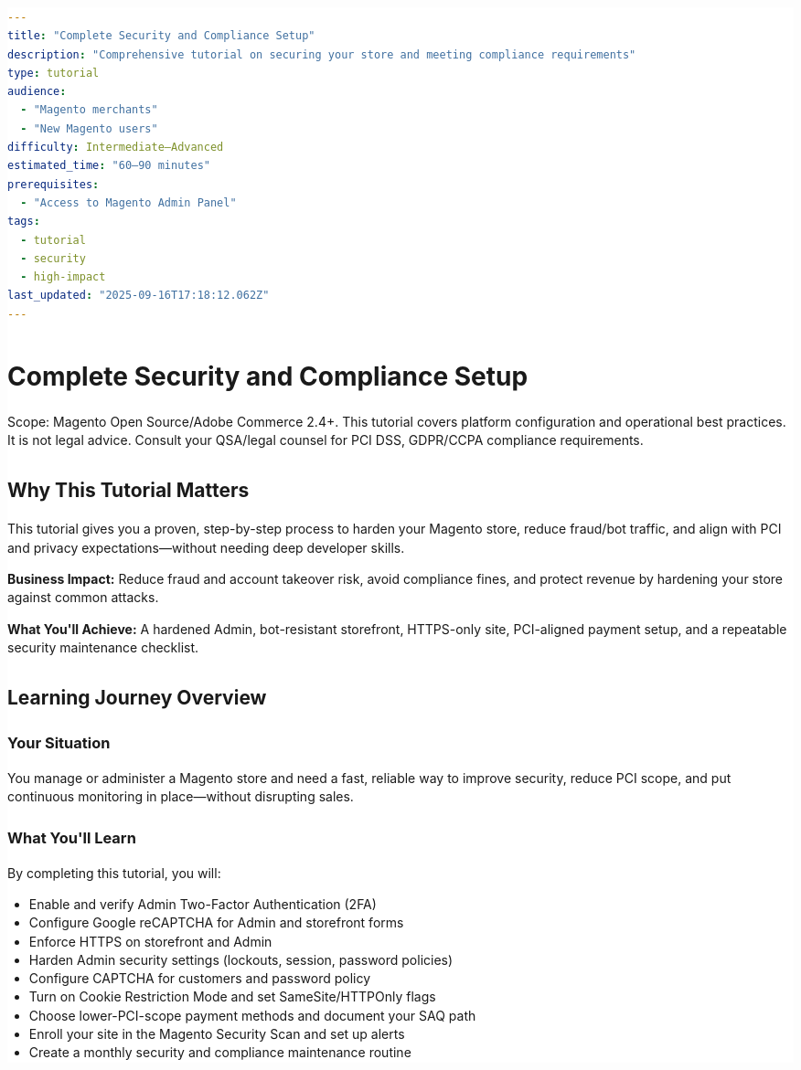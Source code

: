 ```yaml
---
title: "Complete Security and Compliance Setup"
description: "Comprehensive tutorial on securing your store and meeting compliance requirements"
type: tutorial
audience:
  - "Magento merchants"
  - "New Magento users"
difficulty: Intermediate–Advanced
estimated_time: "60–90 minutes"
prerequisites:
  - "Access to Magento Admin Panel"
tags:
  - tutorial
  - security
  - high-impact
last_updated: "2025-09-16T17:18:12.062Z"
---
```


# Complete Security and Compliance Setup

Scope: Magento Open Source/Adobe Commerce 2.4+. This tutorial covers platform configuration and operational best practices. It is not legal advice. Consult your QSA/legal counsel for PCI DSS, GDPR/CCPA compliance requirements.

## Why This Tutorial Matters

This tutorial gives you a proven, step-by-step process to harden your Magento store, reduce fraud/bot traffic, and align with PCI and privacy expectations—without needing deep developer skills.

**Business Impact:** Reduce fraud and account takeover risk, avoid compliance fines, and protect revenue by hardening your store against common attacks.

**What You'll Achieve:** A hardened Admin, bot-resistant storefront, HTTPS-only site, PCI-aligned payment setup, and a repeatable security maintenance checklist.

## Learning Journey Overview

### Your Situation
You manage or administer a Magento store and need a fast, reliable way to improve security, reduce PCI scope, and put continuous monitoring in place—without disrupting sales.

### What You'll Learn
By completing this tutorial, you will:

- Enable and verify Admin Two-Factor Authentication (2FA)
- Configure Google reCAPTCHA for Admin and storefront forms
- Enforce HTTPS on storefront and Admin
- Harden Admin security settings (lockouts, session, password policies)
- Configure CAPTCHA for customers and password policy
- Turn on Cookie Restriction Mode and set SameSite/HTTPOnly flags
- Choose lower-PCI-scope payment methods and document your SAQ path
- Enroll your site in the Magento Security Scan and set up alerts
- Create a monthly security and compliance maintenance routine
